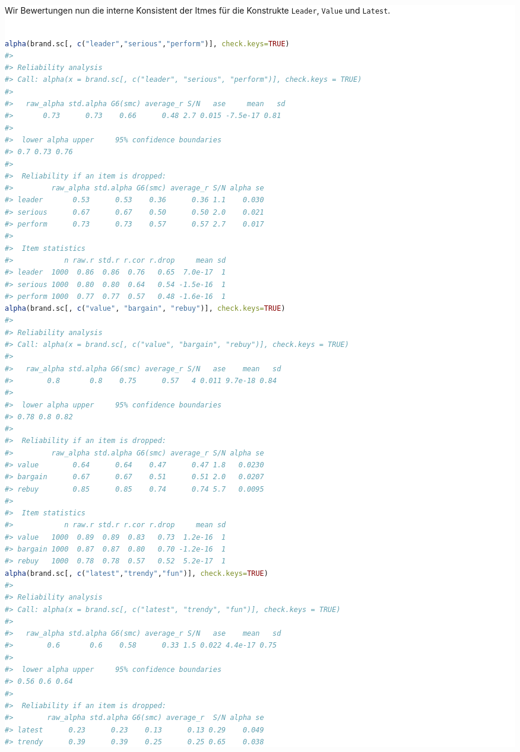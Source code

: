 
Wir Bewertungen nun die interne Konsistent der Itmes für die Konstrukte `Leader`, `Value` und `Latest`.

```r

alpha(brand.sc[, c("leader","serious","perform")], check.keys=TRUE)
#> 
#> Reliability analysis   
#> Call: alpha(x = brand.sc[, c("leader", "serious", "perform")], check.keys = TRUE)
#> 
#>   raw_alpha std.alpha G6(smc) average_r S/N   ase     mean   sd
#>       0.73      0.73    0.66      0.48 2.7 0.015 -7.5e-17 0.81
#> 
#>  lower alpha upper     95% confidence boundaries
#> 0.7 0.73 0.76 
#> 
#>  Reliability if an item is dropped:
#>         raw_alpha std.alpha G6(smc) average_r S/N alpha se
#> leader       0.53      0.53    0.36      0.36 1.1    0.030
#> serious      0.67      0.67    0.50      0.50 2.0    0.021
#> perform      0.73      0.73    0.57      0.57 2.7    0.017
#> 
#>  Item statistics 
#>            n raw.r std.r r.cor r.drop     mean sd
#> leader  1000  0.86  0.86  0.76   0.65  7.0e-17  1
#> serious 1000  0.80  0.80  0.64   0.54 -1.5e-16  1
#> perform 1000  0.77  0.77  0.57   0.48 -1.6e-16  1
alpha(brand.sc[, c("value", "bargain", "rebuy")], check.keys=TRUE)
#> 
#> Reliability analysis   
#> Call: alpha(x = brand.sc[, c("value", "bargain", "rebuy")], check.keys = TRUE)
#> 
#>   raw_alpha std.alpha G6(smc) average_r S/N   ase    mean   sd
#>        0.8       0.8    0.75      0.57   4 0.011 9.7e-18 0.84
#> 
#>  lower alpha upper     95% confidence boundaries
#> 0.78 0.8 0.82 
#> 
#>  Reliability if an item is dropped:
#>         raw_alpha std.alpha G6(smc) average_r S/N alpha se
#> value        0.64      0.64    0.47      0.47 1.8   0.0230
#> bargain      0.67      0.67    0.51      0.51 2.0   0.0207
#> rebuy        0.85      0.85    0.74      0.74 5.7   0.0095
#> 
#>  Item statistics 
#>            n raw.r std.r r.cor r.drop     mean sd
#> value   1000  0.89  0.89  0.83   0.73  1.2e-16  1
#> bargain 1000  0.87  0.87  0.80   0.70 -1.2e-16  1
#> rebuy   1000  0.78  0.78  0.57   0.52  5.2e-17  1
alpha(brand.sc[, c("latest","trendy","fun")], check.keys=TRUE)
#> 
#> Reliability analysis   
#> Call: alpha(x = brand.sc[, c("latest", "trendy", "fun")], check.keys = TRUE)
#> 
#>   raw_alpha std.alpha G6(smc) average_r S/N   ase    mean   sd
#>        0.6       0.6    0.58      0.33 1.5 0.022 4.4e-17 0.75
#> 
#>  lower alpha upper     95% confidence boundaries
#> 0.56 0.6 0.64 
#> 
#>  Reliability if an item is dropped:
#>        raw_alpha std.alpha G6(smc) average_r  S/N alpha se
#> latest      0.23      0.23    0.13      0.13 0.29    0.049
#> trendy      0.39      0.39    0.25      0.25 0.65    0.038
```